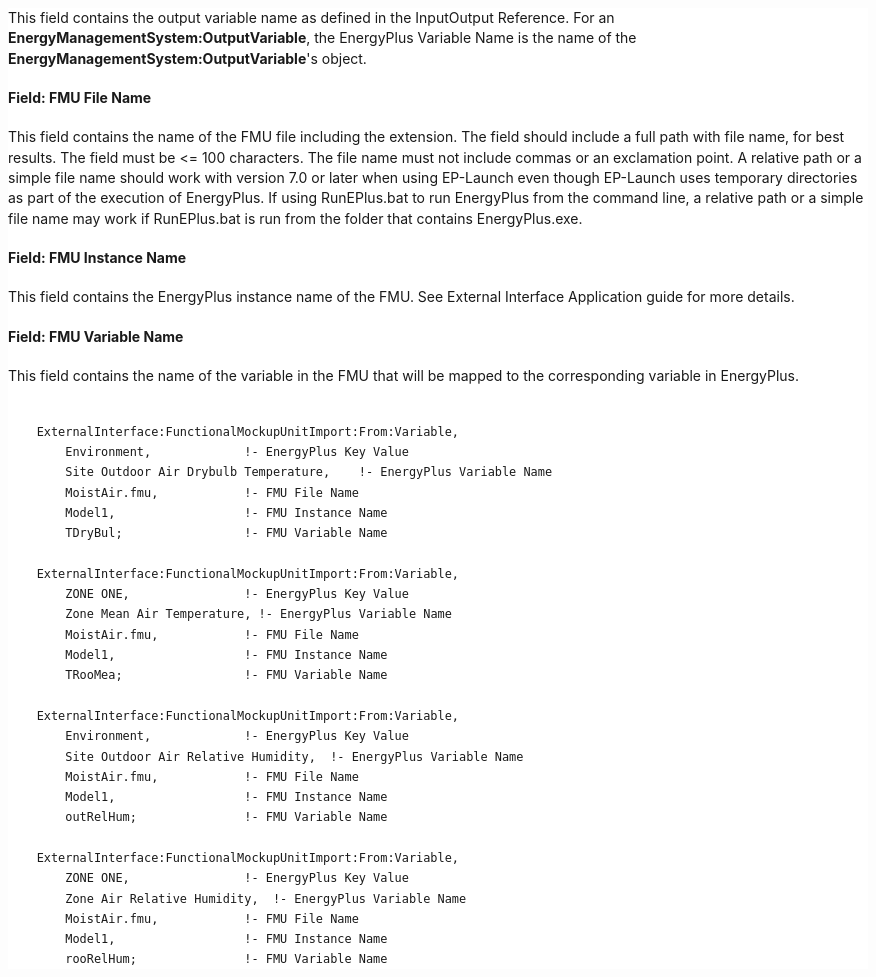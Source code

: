 This field contains the output variable name as defined in the InputOutput Reference. For an **EnergyManagementSystem:OutputVariable**, the EnergyPlus Variable Name is the name of the **EnergyManagementSystem:OutputVariable**'s object.

#### Field: FMU File Name

This field contains the name of the FMU file including the extension. The field should include a full path with file name, for best results. The field must be <= 100 characters. The file name must not include commas or an exclamation point. A relative path or a simple file name should work with version 7.0 or later when using EP-Launch even though EP-Launch uses temporary directories as part of the execution of EnergyPlus. If using RunEPlus.bat to run EnergyPlus from the command line, a relative path or a simple file name may work if RunEPlus.bat is run from the folder that contains EnergyPlus.exe.

#### Field: FMU Instance Name

This field contains the EnergyPlus instance name of the FMU. See External Interface Application guide for more details.

#### Field: FMU Variable Name

This field contains the name of the variable in the FMU that will be mapped to the corresponding variable in EnergyPlus.

~~~~~~~~~~~~~~~~~~~~

    ExternalInterface:FunctionalMockupUnitImport:From:Variable,
        Environment,             !- EnergyPlus Key Value
        Site Outdoor Air Drybulb Temperature,    !- EnergyPlus Variable Name
        MoistAir.fmu,            !- FMU File Name
        Model1,                  !- FMU Instance Name
        TDryBul;                 !- FMU Variable Name

    ExternalInterface:FunctionalMockupUnitImport:From:Variable,
        ZONE ONE,                !- EnergyPlus Key Value
        Zone Mean Air Temperature, !- EnergyPlus Variable Name
        MoistAir.fmu,            !- FMU File Name
        Model1,                  !- FMU Instance Name
        TRooMea;                 !- FMU Variable Name

    ExternalInterface:FunctionalMockupUnitImport:From:Variable,
        Environment,             !- EnergyPlus Key Value
        Site Outdoor Air Relative Humidity,  !- EnergyPlus Variable Name
        MoistAir.fmu,            !- FMU File Name
        Model1,                  !- FMU Instance Name
        outRelHum;               !- FMU Variable Name

    ExternalInterface:FunctionalMockupUnitImport:From:Variable,
        ZONE ONE,                !- EnergyPlus Key Value
        Zone Air Relative Humidity,  !- EnergyPlus Variable Name
        MoistAir.fmu,            !- FMU File Name
        Model1,                  !- FMU Instance Name
        rooRelHum;               !- FMU Variable Name
~~~~~~~~~~~~~~~~~~~~
